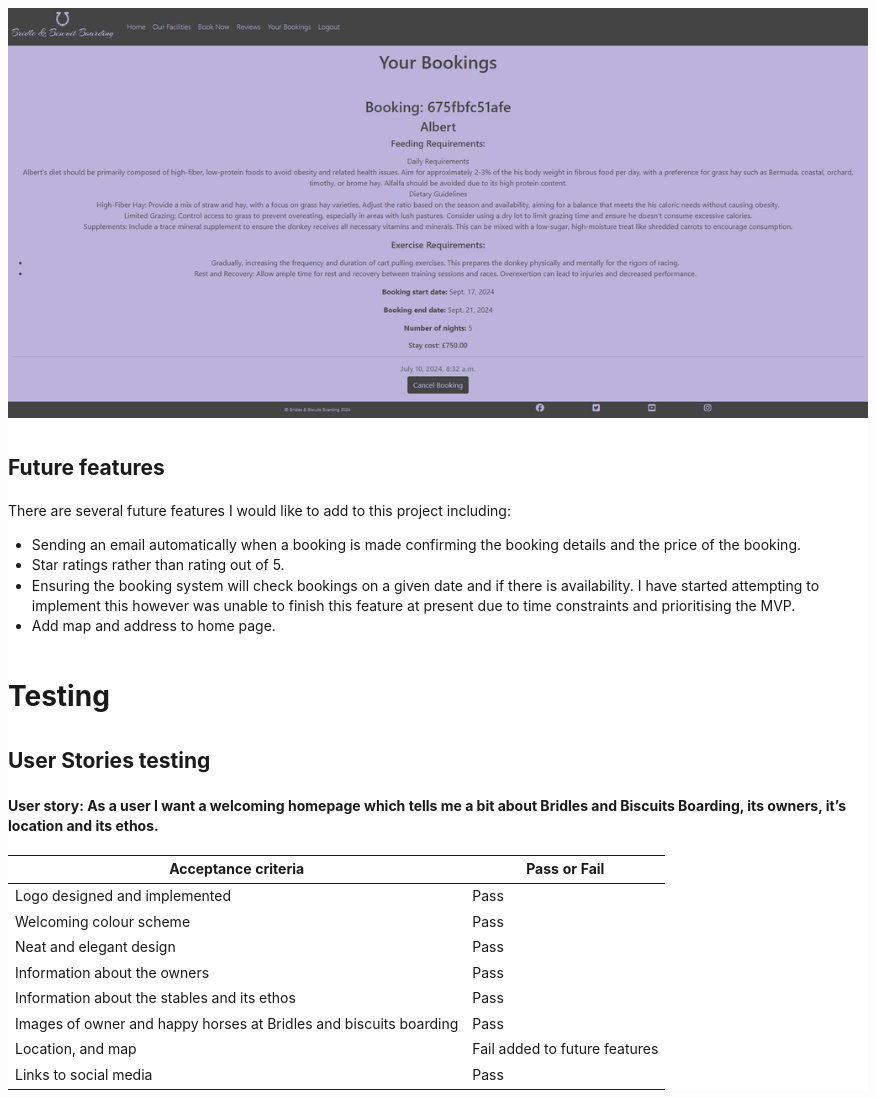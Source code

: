 ![Your bookings](static/assets/images/yourbookings.png)

## Future features

There are several future features I would like to add to this project including:

* Sending an email automatically when a booking is made confirming the booking details and the price of the booking.
* Star ratings rather than rating out of 5.
* Ensuring the booking system will check bookings on a given date and if there is availability. I have started attempting to implement this however was unable to finish this feature at present due to time constraints and prioritising the MVP.
* Add map and address to home page.


# Testing

## User Stories testing

#### User story: As a user I want a welcoming homepage which tells me a bit about Bridles and Biscuits Boarding, its owners, it’s location and its ethos.

| Acceptance criteria | Pass or Fail | 
| ------- | ---------------- |
| Logo designed and implemented | Pass | 
| Welcoming colour scheme | Pass  | 
|  Neat and elegant design  | Pass | 
|  Information about the owners | Pass | 
|  Information about the stables and its ethos | Pass | 
|   Images of owner and happy horses at Bridles and biscuits boarding | Pass | 
|  Location, and map | Fail added to future features | 
|  Links to social media | Pass | 
